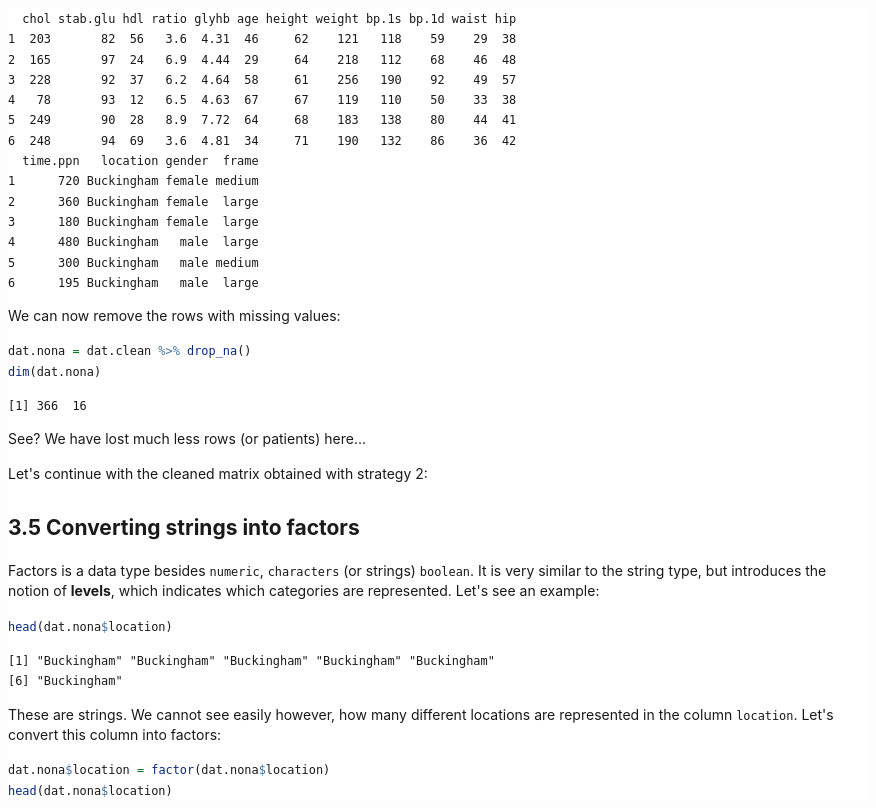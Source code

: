 ```
  chol stab.glu hdl ratio glyhb age height weight bp.1s bp.1d waist hip
1  203       82  56   3.6  4.31  46     62    121   118    59    29  38
2  165       97  24   6.9  4.44  29     64    218   112    68    46  48
3  228       92  37   6.2  4.64  58     61    256   190    92    49  57
4   78       93  12   6.5  4.63  67     67    119   110    50    33  38
5  249       90  28   8.9  7.72  64     68    183   138    80    44  41
6  248       94  69   3.6  4.81  34     71    190   132    86    36  42
  time.ppn   location gender  frame
1      720 Buckingham female medium
2      360 Buckingham female  large
3      180 Buckingham female  large
4      480 Buckingham   male  large
5      300 Buckingham   male medium
6      195 Buckingham   male  large
```

We can now remove the rows with missing values:


```r
dat.nona = dat.clean %>% drop_na()
dim(dat.nona)
```

```
[1] 366  16
```

See? We have lost much less rows (or patients) here...


Let's continue with the cleaned matrix obtained with strategy 2:


## 3.5 Converting strings into factors

Factors is a data type besides `numeric`, `characters` (or strings) `boolean`. It is very similar to the string type, but introduces the notion of **levels**, which indicates which categories are represented. Let's see an example:



```r
head(dat.nona$location)
```

```
[1] "Buckingham" "Buckingham" "Buckingham" "Buckingham" "Buckingham"
[6] "Buckingham"
```

These are strings. We cannot see easily however, how many different locations are represented in the column `location`. Let's convert this column into factors:


```r
dat.nona$location = factor(dat.nona$location)
head(dat.nona$location)
```
